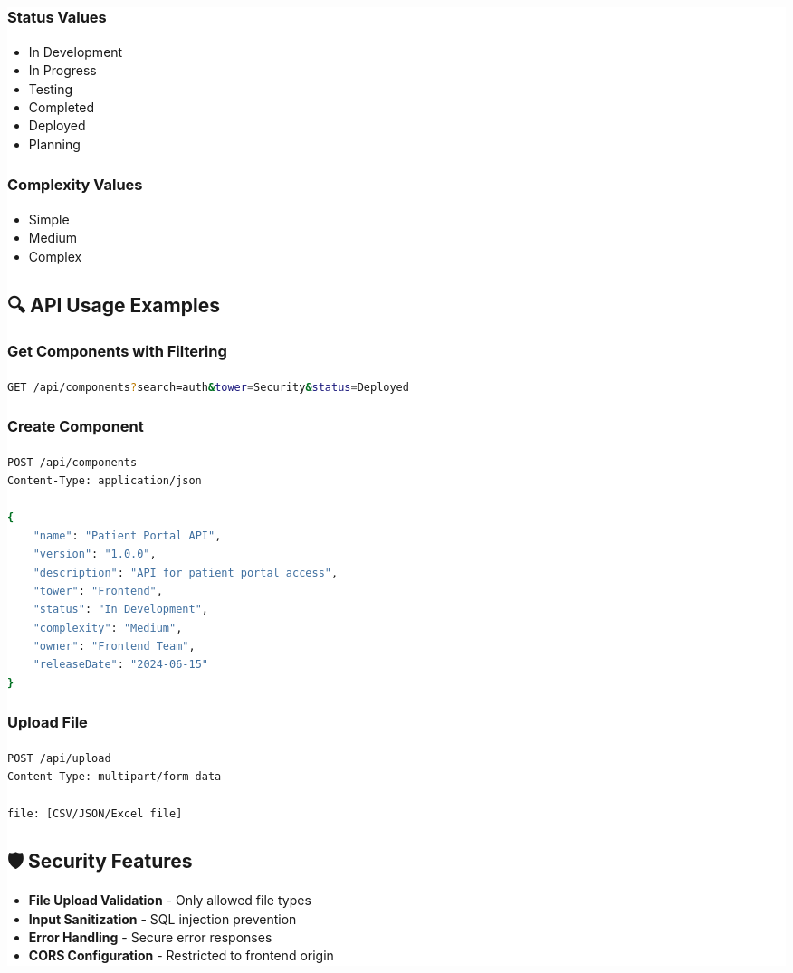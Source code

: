 ### Status Values
- In Development
- In Progress
- Testing
- Completed
- Deployed
- Planning

### Complexity Values
- Simple
- Medium
- Complex

## 🔍 API Usage Examples

### Get Components with Filtering
```bash
GET /api/components?search=auth&tower=Security&status=Deployed
```

### Create Component
```bash
POST /api/components
Content-Type: application/json

{
    "name": "Patient Portal API",
    "version": "1.0.0",
    "description": "API for patient portal access",
    "tower": "Frontend",
    "status": "In Development",
    "complexity": "Medium",
    "owner": "Frontend Team",
    "releaseDate": "2024-06-15"
}
```

### Upload File
```bash
POST /api/upload
Content-Type: multipart/form-data

file: [CSV/JSON/Excel file]
```

## 🛡️ Security Features

- **File Upload Validation** - Only allowed file types
- **Input Sanitization** - SQL injection prevention
- **Error Handling** - Secure error responses
- **CORS Configuration** - Restricted to frontend origin
